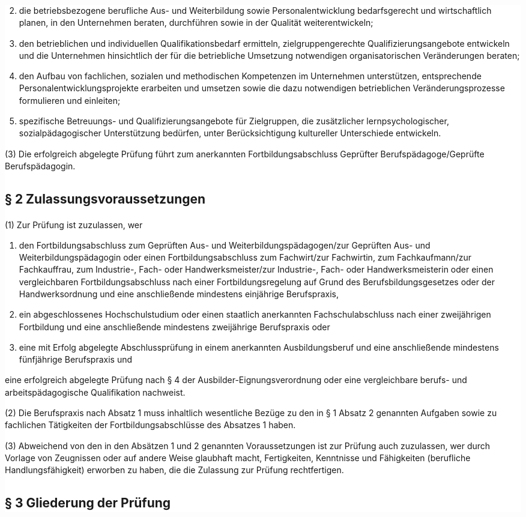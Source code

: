 
2.  die betriebsbezogene berufliche Aus- und Weiterbildung sowie Personalentwicklung bedarfsgerecht und wirtschaftlich planen, in den Unternehmen beraten, durchführen sowie in der Qualität weiterentwickeln;


3.  den betrieblichen und individuellen Qualifikationsbedarf ermitteln, zielgruppengerechte Qualifizierungsangebote entwickeln und die Unternehmen hinsichtlich der für die betriebliche Umsetzung notwendigen organisatorischen Veränderungen beraten;


4.  den Aufbau von fachlichen, sozialen und methodischen Kompetenzen im Unternehmen unterstützen, entsprechende Personalentwicklungsprojekte erarbeiten und umsetzen sowie die dazu notwendigen betrieblichen Veränderungsprozesse formulieren und einleiten;


5.  spezifische Betreuungs- und Qualifizierungsangebote für Zielgruppen, die zusätzlicher lernpsychologischer, sozialpädagogischer Unterstützung bedürfen, unter Berücksichtigung kultureller Unterschiede entwickeln.




(3) Die erfolgreich abgelegte Prüfung führt zum anerkannten Fortbildungsabschluss Geprüfter Berufspädagoge/Geprüfte Berufspädagogin.


## § 2 Zulassungsvoraussetzungen

(1) Zur Prüfung ist zuzulassen, wer

1.  den Fortbildungsabschluss zum Geprüften Aus- und Weiterbildungspädagogen/zur Geprüften Aus- und Weiterbildungspädagogin oder einen Fortbildungsabschluss zum Fachwirt/zur Fachwirtin, zum Fachkaufmann/zur Fachkauffrau, zum Industrie-, Fach- oder Handwerksmeister/zur Industrie-, Fach- oder Handwerksmeisterin oder einen vergleichbaren Fortbildungsabschluss nach einer Fortbildungsregelung auf Grund des Berufsbildungsgesetzes oder der Handwerksordnung und eine anschließende mindestens einjährige Berufspraxis,


2.  ein abgeschlossenes Hochschulstudium oder einen staatlich anerkannten Fachschulabschluss nach einer zweijährigen Fortbildung und eine anschließende mindestens zweijährige Berufspraxis oder


3.  eine mit Erfolg abgelegte Abschlussprüfung in einem anerkannten Ausbildungsberuf und eine anschließende mindestens fünfjährige Berufspraxis und



eine erfolgreich abgelegte Prüfung nach § 4 der Ausbilder-Eignungsverordnung oder eine vergleichbare berufs- und arbeitspädagogische Qualifikation nachweist.

(2) Die Berufspraxis nach Absatz 1 muss inhaltlich wesentliche Bezüge zu den in § 1 Absatz 2 genannten Aufgaben sowie zu fachlichen Tätigkeiten der Fortbildungsabschlüsse des Absatzes 1 haben.

(3) Abweichend von den in den Absätzen 1 und 2 genannten Voraussetzungen ist zur Prüfung auch zuzulassen, wer durch Vorlage von Zeugnissen oder auf andere Weise glaubhaft macht, Fertigkeiten, Kenntnisse und Fähigkeiten (berufliche Handlungsfähigkeit) erworben zu haben, die die Zulassung zur Prüfung rechtfertigen.


## § 3 Gliederung der Prüfung
